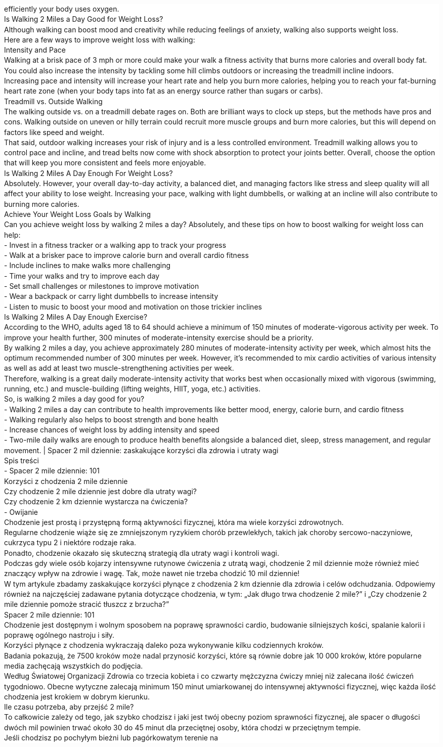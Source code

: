efficiently your body uses oxygen.<br/>Is Walking 2 Miles a Day Good for Weight Loss?<br/>Although walking can boost mood and creativity while reducing feelings of anxiety, walking also supports weight loss.<br/>Here are a few ways to improve weight loss with walking:<br/>Intensity and Pace<br/>Walking at a brisk pace of 3 mph or more could make your walk a fitness activity that burns more calories and overall body fat.<br/>You could also increase the intensity by tackling some hill climbs outdoors or increasing the treadmill incline indoors.<br/>Increasing pace and intensity will increase your heart rate and help you burn more calories, helping you to reach your fat-burning heart rate zone (when your body taps into fat as an energy source rather than sugars or carbs).<br/>Treadmill vs. Outside Walking<br/>The walking outside vs. on a treadmill debate rages on. Both are brilliant ways to clock up steps, but the methods have pros and cons. Walking outside on uneven or hilly terrain could recruit more muscle groups and burn more calories, but this will depend on factors like speed and weight. <br/>That said, outdoor walking increases your risk of injury and is a less controlled environment. Treadmill walking allows you to control pace and incline, and tread belts now come with shock absorption to protect your joints better. Overall, choose the option that will keep you more consistent and feels more enjoyable.<br/>Is Walking 2 Miles A Day Enough For Weight Loss?<br/>Absolutely. However, your overall day-to-day activity, a balanced diet, and managing factors like stress and sleep quality will all affect your ability to lose weight. Increasing your pace, walking with light dumbbells, or walking at an incline will also contribute to burning more calories.<br/>Achieve Your Weight Loss Goals by Walking<br/>Can you achieve weight loss by walking 2 miles a day? Absolutely, and these tips on how to boost walking for weight loss can help:<br/>- Invest in a fitness tracker or a walking app to track your progress<br/>- Walk at a brisker pace to improve calorie burn and overall cardio fitness<br/>- Include inclines to make walks more challenging<br/>- Time your walks and try to improve each day<br/>- Set small challenges or milestones to improve motivation<br/>- Wear a backpack or carry light dumbbells to increase intensity<br/>- Listen to music to boost your mood and motivation on those trickier inclines<br/>Is Walking 2 Miles A Day Enough Exercise?<br/>According to the WHO, adults aged 18 to 64 should achieve a minimum of 150 minutes of moderate-vigorous activity per week. To improve your health further, 300 minutes of moderate-intensity exercise should be a priority.<br/>By walking 2 miles a day, you achieve approximately 280 minutes of moderate-intensity activity per week, which almost hits the optimum recommended number of 300 minutes per week. However, it’s recommended to mix cardio activities of various intensity as well as add at least two muscle-strengthening activities per week.<br/>Therefore, walking is a great daily moderate-intensity activity that works best when occasionally mixed with vigorous (swimming, running, etc.) and muscle-building (lifting weights, HIIT, yoga, etc.) activities.<br/>So, is walking 2 miles a day good for you?<br/>- Walking 2 miles a day can contribute to health improvements like better mood, energy, calorie burn, and cardio fitness<br/>- Walking regularly also helps to boost strength and bone health<br/>- Increase chances of weight loss by adding intensity and speed<br/>- Two-mile daily walks are enough to produce health benefits alongside a balanced diet, sleep, stress management, and regular movement. | Spacer 2 mil dziennie: zaskakujące korzyści dla zdrowia i utraty wagi<br/>Spis treści<br/>- Spacer 2 mile dziennie: 101<br/>Korzyści z chodzenia 2 mile dziennie<br/>Czy chodzenie 2 mile dziennie jest dobre dla utraty wagi?<br/>Czy chodzenie 2 km dziennie wystarcza na ćwiczenia?<br/>- Owijanie<br/>Chodzenie jest prostą i przystępną formą aktywności fizycznej, która ma wiele korzyści zdrowotnych.<br/>Regularne chodzenie wiąże się ze zmniejszonym ryzykiem chorób przewlekłych, takich jak choroby sercowo-naczyniowe, cukrzyca typu 2 i niektóre rodzaje raka.<br/>Ponadto, chodzenie okazało się skuteczną strategią dla utraty wagi i kontroli wagi.<br/>Podczas gdy wiele osób kojarzy intensywne rutynowe ćwiczenia z utratą wagi, chodzenie 2 mil dziennie może również mieć znaczący wpływ na zdrowie i wagę. Tak, może nawet nie trzeba chodzić 10 mil dziennie!<br/>W tym artykule zbadamy zaskakujące korzyści płynące z chodzenia 2 km dziennie dla zdrowia i celów odchudzania. Odpowiemy również na najczęściej zadawane pytania dotyczące chodzenia, w tym: „Jak długo trwa chodzenie 2 mile?” i „Czy chodzenie 2 mile dziennie pomoże stracić tłuszcz z brzucha?”<br/>Spacer 2 mile dziennie: 101<br/>Chodzenie jest dostępnym i wolnym sposobem na poprawę sprawności cardio, budowanie silniejszych kości, spalanie kalorii i poprawę ogólnego nastroju i siły.<br/>Korzyści płynące z chodzenia wykraczają daleko poza wykonywanie kilku codziennych kroków.<br/>Badania pokazują, że 7500 kroków może nadal przynosić korzyści, które są równie dobre jak 10 000 kroków, które popularne media zachęcają wszystkich do podjęcia.<br/>Według Światowej Organizacji Zdrowia co trzecia kobieta i co czwarty mężczyzna ćwiczy mniej niż zalecana ilość ćwiczeń tygodniowo. Obecne wytyczne zalecają minimum 150 minut umiarkowanej do intensywnej aktywności fizycznej, więc każda ilość chodzenia jest krokiem w dobrym kierunku.<br/>Ile czasu potrzeba, aby przejść 2 mile?<br/>To całkowicie zależy od tego, jak szybko chodzisz i jaki jest twój obecny poziom sprawności fizycznej, ale spacer o długości dwóch mil powinien trwać około 30 do 45 minut dla przeciętnej osoby, która chodzi w przeciętnym tempie.<br/>Jeśli chodzisz po pochyłym bieżni lub pagórkowatym terenie na